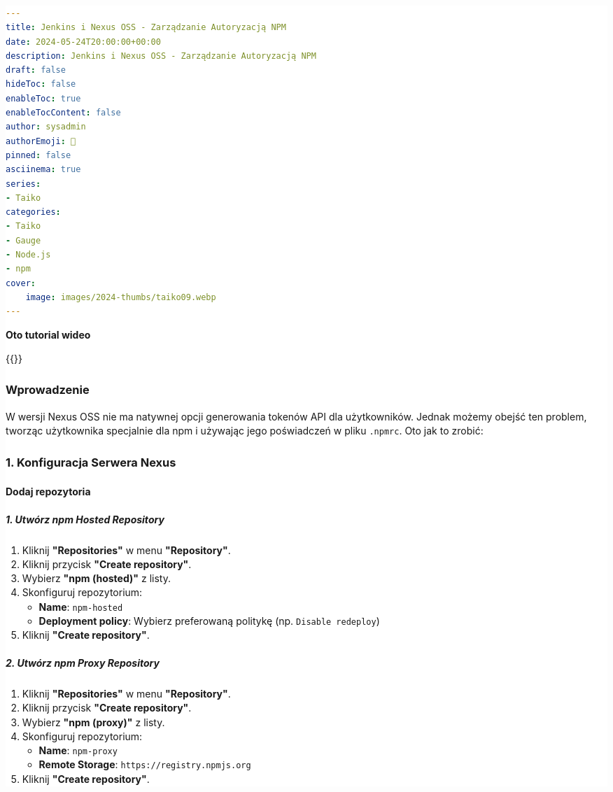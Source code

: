 ```yaml
---
title: Jenkins i Nexus OSS - Zarządzanie Autoryzacją NPM
date: 2024-05-24T20:00:00+00:00
description: Jenkins i Nexus OSS - Zarządzanie Autoryzacją NPM
draft: false
hideToc: false
enableToc: true
enableTocContent: false
author: sysadmin
authorEmoji: 🐧
pinned: false
asciinema: true
series:
- Taiko
categories:
- Taiko
- Gauge
- Node.js
- npm
cover:
    image: images/2024-thumbs/taiko09.webp
---
```


**Oto tutorial wideo**

{{<youtube iEUKdKGy_jo>}}

### Wprowadzenie

W wersji Nexus OSS nie ma natywnej opcji generowania tokenów API dla użytkowników. Jednak możemy obejść ten problem, tworząc użytkownika specjalnie dla npm i używając jego poświadczeń w pliku `.npmrc`. Oto jak to zrobić:

### 1. Konfiguracja Serwera Nexus

#### Dodaj repozytoria

##### 1. Utwórz npm Hosted Repository
1. Kliknij **"Repositories"** w menu **"Repository"**.
2. Kliknij przycisk **"Create repository"**.
3. Wybierz **"npm (hosted)"** z listy.
4. Skonfiguruj repozytorium:
    - **Name**: `npm-hosted`
    - **Deployment policy**: Wybierz preferowaną politykę (np. `Disable redeploy`)
5. Kliknij **"Create repository"**.

##### 2. Utwórz npm Proxy Repository
1. Kliknij **"Repositories"** w menu **"Repository"**.
2. Kliknij przycisk **"Create repository"**.
3. Wybierz **"npm (proxy)"** z listy.
4. Skonfiguruj repozytorium:
    - **Name**: `npm-proxy`
    - **Remote Storage**: `https://registry.npmjs.org`
5. Kliknij **"Create repository"**.
